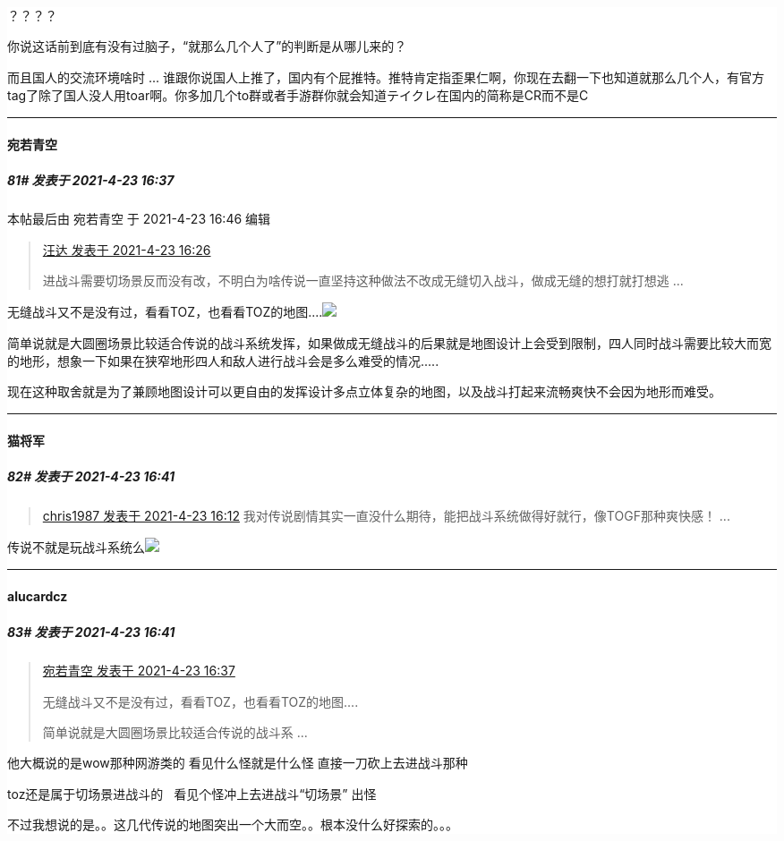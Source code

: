 ？？？？

你说这话前到底有没有过脑子，“就那么几个人了”的判断是从哪儿来的？

而且国人的交流环境啥时 ...</blockquote>
谁跟你说国人上推了，国内有个屁推特。推特肯定指歪果仁啊，你现在去翻一下也知道就那么几个人，有官方tag了除了国人没人用toar啊。你多加几个to群或者手游群你就会知道テイクレ在国内的简称是CR而不是C


-----

####  宛若青空  
##### 81#       发表于 2021-4-23 16:37


 本帖最后由 宛若青空 于 2021-4-23 16:46 编辑 
<blockquote><a href="httphttps://bbs.saraba1st.com/2b/forum.php?mod=redirect&amp;goto=findpost&amp;pid=51036239&amp;ptid=2000584" target="_blank">汪达 发表于 2021-4-23 16:26</a>

进战斗需要切场景反而没有改，不明白为啥传说一直坚持这种做法不改成无缝切入战斗，做成无缝的想打就打想逃 ...</blockquote>

无缝战斗又不是没有过，看看TOZ，也看看TOZ的地图....<img src="https://static.saraba1st.com/image/smiley/face2017/014.png" referrerpolicy="no-referrer">

简单说就是大圆圈场景比较适合传说的战斗系统发挥，如果做成无缝战斗的后果就是地图设计上会受到限制，四人同时战斗需要比较大而宽的地形，想象一下如果在狭窄地形四人和敌人进行战斗会是多么难受的情况.....

现在这种取舍就是为了兼顾地图设计可以更自由的发挥设计多点立体复杂的地图，以及战斗打起来流畅爽快不会因为地形而难受。


-----

####  猫将军  
##### 82#       发表于 2021-4-23 16:41


<blockquote><a href="httphttps://bbs.saraba1st.com/2b/forum.php?mod=redirect&amp;goto=findpost&amp;pid=51036074&amp;ptid=2000584" target="_blank">chris1987 发表于 2021-4-23 16:12</a>
我对传说剧情其实一直没什么期待，能把战斗系统做得好就行，像TOGF那种爽快感！ ...</blockquote>
传说不就是玩战斗系统么<img src="https://static.saraba1st.com/image/smiley/goose2017/051.png" referrerpolicy="no-referrer">


-----

####  alucardcz  
##### 83#       发表于 2021-4-23 16:41


<blockquote><a href="httphttps://bbs.saraba1st.com/2b/forum.php?mod=redirect&amp;goto=findpost&amp;pid=51036352&amp;ptid=2000584" target="_blank">宛若青空 发表于 2021-4-23 16:37</a>

无缝战斗又不是没有过，看看TOZ，也看看TOZ的地图....

简单说就是大圆圈场景比较适合传说的战斗系 ...</blockquote>
他大概说的是wow那种网游类的 看见什么怪就是什么怪 直接一刀砍上去进战斗那种

toz还是属于切场景进战斗的   看见个怪冲上去进战斗“切场景” 出怪


不过我想说的是。。这几代传说的地图突出一个大而空。。根本没什么好探索的。。。
